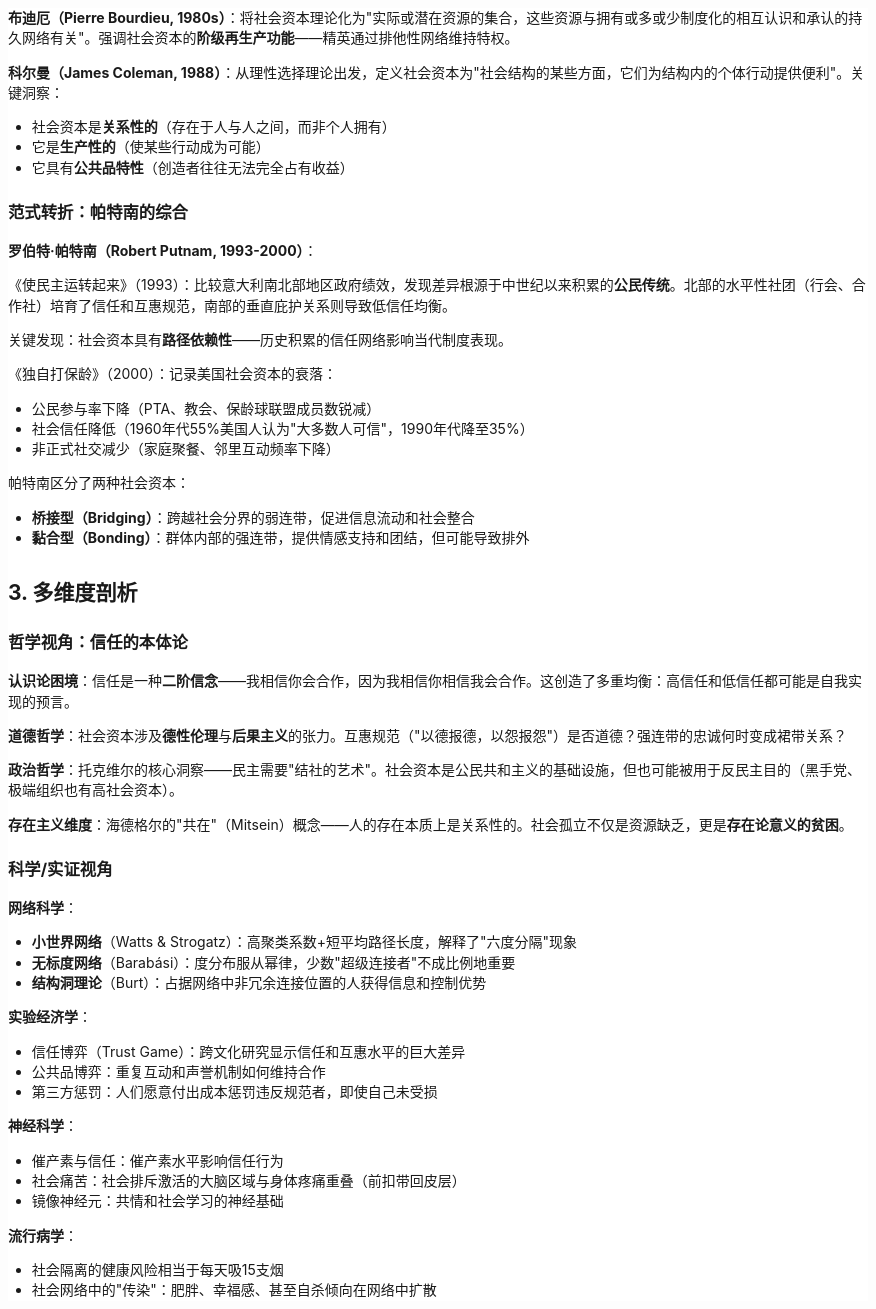 **布迪厄（Pierre Bourdieu, 1980s）**：将社会资本理论化为"实际或潜在资源的集合，这些资源与拥有或多或少制度化的相互认识和承认的持久网络有关"。强调社会资本的**阶级再生产功能**——精英通过排他性网络维持特权。

**科尔曼（James Coleman, 1988）**：从理性选择理论出发，定义社会资本为"社会结构的某些方面，它们为结构内的个体行动提供便利"。关键洞察：
- 社会资本是**关系性的**（存在于人与人之间，而非个人拥有）
- 它是**生产性的**（使某些行动成为可能）
- 它具有**公共品特性**（创造者往往无法完全占有收益）

### 范式转折：帕特南的综合

**罗伯特·帕特南（Robert Putnam, 1993-2000）**：

《使民主运转起来》（1993）：比较意大利南北部地区政府绩效，发现差异根源于中世纪以来积累的**公民传统**。北部的水平性社团（行会、合作社）培育了信任和互惠规范，南部的垂直庇护关系则导致低信任均衡。

关键发现：社会资本具有**路径依赖性**——历史积累的信任网络影响当代制度表现。

《独自打保龄》（2000）：记录美国社会资本的衰落：
- 公民参与率下降（PTA、教会、保龄球联盟成员数锐减）
- 社会信任降低（1960年代55%美国人认为"大多数人可信"，1990年代降至35%）
- 非正式社交减少（家庭聚餐、邻里互动频率下降）

帕特南区分了两种社会资本：
- **桥接型（Bridging）**：跨越社会分界的弱连带，促进信息流动和社会整合
- **黏合型（Bonding）**：群体内部的强连带，提供情感支持和团结，但可能导致排外

## 3. 多维度剖析

### 哲学视角：信任的本体论

**认识论困境**：信任是一种**二阶信念**——我相信你会合作，因为我相信你相信我会合作。这创造了多重均衡：高信任和低信任都可能是自我实现的预言。

**道德哲学**：社会资本涉及**德性伦理**与**后果主义**的张力。互惠规范（"以德报德，以怨报怨"）是否道德？强连带的忠诚何时变成裙带关系？

**政治哲学**：托克维尔的核心洞察——民主需要"结社的艺术"。社会资本是公民共和主义的基础设施，但也可能被用于反民主目的（黑手党、极端组织也有高社会资本）。

**存在主义维度**：海德格尔的"共在"（Mitsein）概念——人的存在本质上是关系性的。社会孤立不仅是资源缺乏，更是**存在论意义的贫困**。

### 科学/实证视角

**网络科学**：
- **小世界网络**（Watts & Strogatz）：高聚类系数+短平均路径长度，解释了"六度分隔"现象
- **无标度网络**（Barabási）：度分布服从幂律，少数"超级连接者"不成比例地重要
- **结构洞理论**（Burt）：占据网络中非冗余连接位置的人获得信息和控制优势

**实验经济学**：
- 信任博弈（Trust Game）：跨文化研究显示信任和互惠水平的巨大差异
- 公共品博弈：重复互动和声誉机制如何维持合作
- 第三方惩罚：人们愿意付出成本惩罚违反规范者，即使自己未受损

**神经科学**：
- 催产素与信任：催产素水平影响信任行为
- 社会痛苦：社会排斥激活的大脑区域与身体疼痛重叠（前扣带回皮层）
- 镜像神经元：共情和社会学习的神经基础

**流行病学**：
- 社会隔离的健康风险相当于每天吸15支烟
- 社会网络中的"传染"：肥胖、幸福感、甚至自杀倾向在网络中扩散
